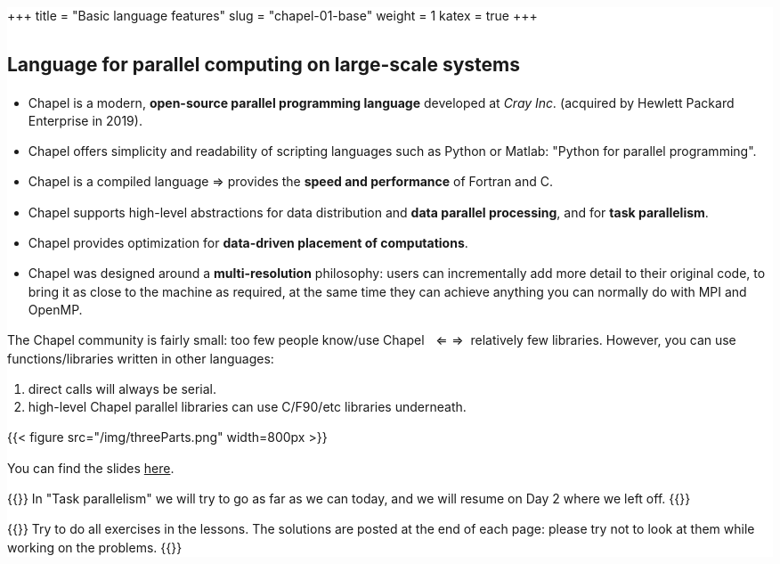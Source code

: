 +++
title = "Basic language features"
slug = "chapel-01-base"
weight = 1
katex = true
+++













## Language for parallel computing on large-scale systems

- Chapel is a modern, **open-source parallel programming language** developed at _Cray Inc._ (acquired by
  Hewlett Packard Enterprise in 2019).
- Chapel offers simplicity and readability of scripting languages such as Python or Matlab: "Python for
  parallel programming".
- Chapel is a compiled language $\Rightarrow$ provides the **speed and performance** of Fortran and C.
- Chapel supports high-level abstractions for data distribution and **data parallel processing**, and for
  **task parallelism**.
- Chapel provides optimization for **data-driven placement of computations**.
  
- Chapel was designed around a **multi-resolution** philosophy: users can incrementally add more detail to
  their original code, to bring it as close to the machine as required, at the same time they can achieve
  anything you can normally do with MPI and OpenMP.



The Chapel community is fairly small: too few people know/use Chapel $~\Leftarrow\Rightarrow~$ relatively few
libraries. However, you can use functions/libraries written in other languages:

1. direct calls will always be serial.
2. high-level Chapel parallel libraries can use C/F90/etc libraries underneath.

{{< figure src="/img/threeParts.png" width=800px >}}

You can find the slides [here](../../files/chapel.pdf).

{{<note>}} In "Task parallelism" we will try to go as far as we can today, and we will resume on Day 2 where
we left off. {{</note>}}

{{<note>}} Try to do all exercises in the lessons. The solutions are posted at the end of each page: please
try not to look at them while working on the problems. {{</note>}}
